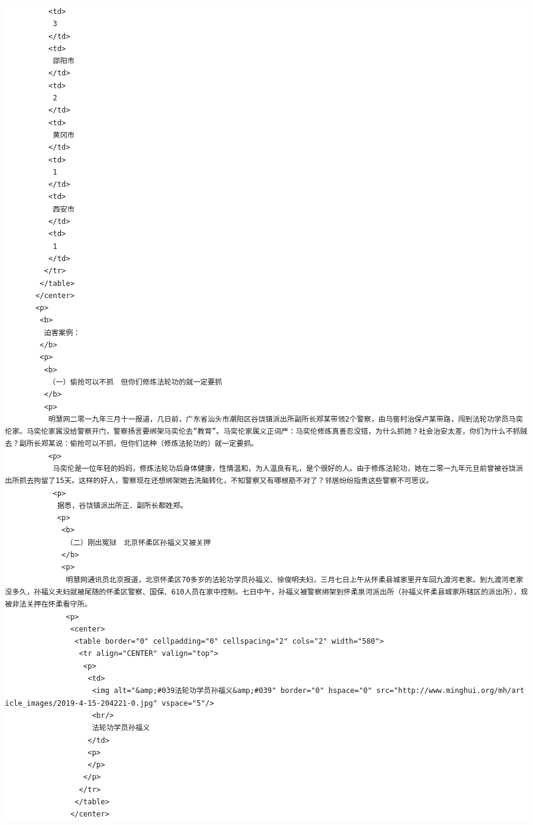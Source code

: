               <td>
               3
              </td>
              <td>
               邵阳市
              </td>
              <td>
               2
              </td>
              <td>
               黄冈市
              </td>
              <td>
               1
              </td>
              <td>
               西安市
              </td>
              <td>
               1
              </td>
             </tr>
            </table>
           </center>
           <p>
            <b>
             迫害案例：
            </b>
            <p>
             <b>
              （一）偷抢可以不抓　但你们修炼法轮功的就一定要抓
             </b>
             <p>
              明慧网二零一九年三月十一报道，几日前，广东省汕头市潮阳区谷饶镇派出所副所长郑某带领2个警察，由乌窖村治保卢某带路，闯到法轮功学员马奕伦家。马奕伦家属没给警察开门，警察扬言要绑架马奕伦去“教育”。马奕伦家属义正词严：马奕伦修炼真善忍没错，为什么抓她？社会治安太差，你们为什么不抓贼去？副所长郑某说：偷抢可以不抓，但你们这种（修炼法轮功的）就一定要抓。
              <p>
               马奕伦是一位年轻的妈妈，修炼法轮功后身体健康，性情温和，为人温良有礼，是个很好的人。由于修炼法轮功，她在二零一九年元旦前曾被谷饶派出所抓去拘留了15天。这样的好人，警察现在还想绑架她去洗脑转化，不知警察又有哪根筋不对了？邻居纷纷指责这些警察不可思议。
               <p>
                据悉，谷饶镇派出所正、副所长都姓郑。
                <p>
                 <b>
                  （二）刚出冤狱　北京怀柔区孙福义又被关押
                 </b>
                 <p>
                  明慧网通讯员北京报道，北京怀柔区70多岁的法轮功学员孙福义、徐俊明夫妇，三月七日上午从怀柔县城家里开车回九渡河老家。到九渡河老家没多久，孙福义夫妇就被尾随的怀柔区警察、国保、610人员在家中控制。七日中午，孙福义被警察绑架到怀柔泉河派出所（孙福义怀柔县城家所辖区的派出所），现被非法关押在怀柔看守所。
                  <p>
                   <center>
                    <table border="0" cellpadding="0" cellspacing="2" cols="2" width="580">
                     <tr align="CENTER" valign="top">
                      <p>
                       <td>
                        <img alt="&amp;#039法轮功学员孙福义&amp;#039" border="0" hspace="0" src="http://www.minghui.org/mh/article_images/2019-4-15-204221-0.jpg" vspace="5"/>
                        <br/>
                        法轮功学员孙福义
                       </td>
                       <p>
                       </p>
                      </p>
                     </tr>
                    </table>
                   </center>
